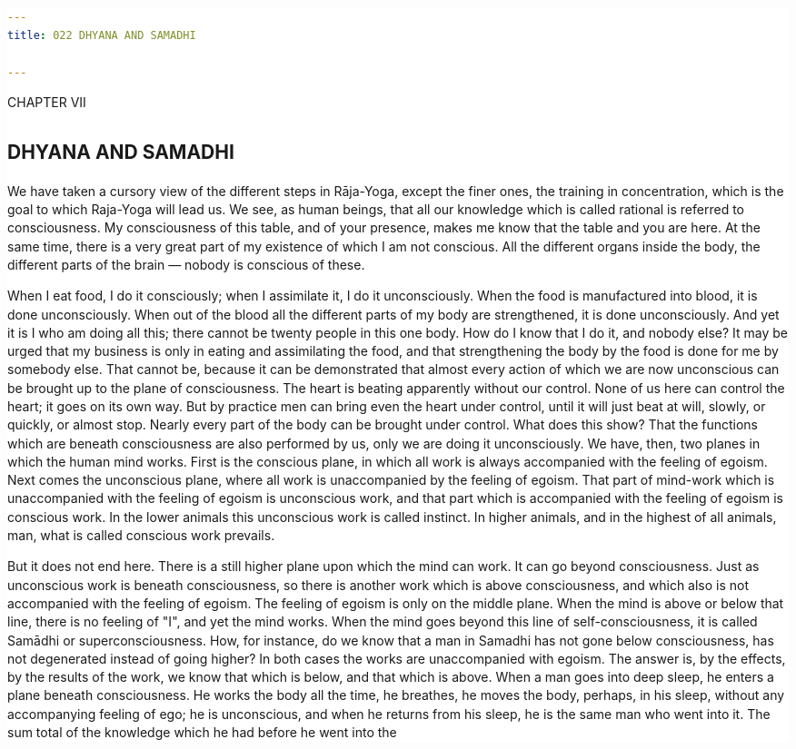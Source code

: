 ```yaml
---
title: 022 DHYANA AND SAMADHI

---
```

  

CHAPTER VII

## DHYANA AND SAMADHI

We have taken a cursory view of the different steps in Rāja-Yoga, except
the finer ones, the training in concentration, which is the goal to
which Raja-Yoga will lead us. We see, as human beings, that all our
knowledge which is called rational is referred to consciousness. My
consciousness of this table, and of your presence, makes me know that
the table and you are here. At the same time, there is a very great part
of my existence of which I am not conscious. All the different organs
inside the body, the different parts of the brain — nobody is conscious
of these.

When I eat food, I do it consciously; when I assimilate it, I do it
unconsciously. When the food is manufactured into blood, it is done
unconsciously. When out of the blood all the different parts of my body
are strengthened, it is done unconsciously. And yet it is I who am doing
all this; there cannot be twenty people in this one body. How do I know
that I do it, and nobody else? It may be urged that my business is only
in eating and assimilating the food, and that strengthening the body by
the food is done for me by somebody else. That cannot be, because it can
be demonstrated that almost every action of which we are now unconscious
can be brought up to the plane of consciousness. The heart is beating
apparently without our control. None of us here can control the heart;
it goes on its own way. But by practice men can bring even the heart
under control, until it will just beat at will, slowly, or quickly, or
almost stop. Nearly every part of the body can be brought under control.
What does this show? That the functions which are beneath consciousness
are also performed by us, only we are doing it unconsciously. We have,
then, two planes in which the human mind works. First is the conscious
plane, in which all work is always accompanied with the feeling of
egoism. Next comes the unconscious plane, where all work is
unaccompanied by the feeling of egoism. That part of mind-work which is
unaccompanied with the feeling of egoism is unconscious work, and that
part which is accompanied with the feeling of egoism is conscious work.
In the lower animals this unconscious work is called instinct. In higher
animals, and in the highest of all animals, man, what is called
conscious work prevails.

But it does not end here. There is a still higher plane upon which the
mind can work. It can go beyond consciousness. Just as unconscious work
is beneath consciousness, so there is another work which is above
consciousness, and which also is not accompanied with the feeling of
egoism. The feeling of egoism is only on the middle plane. When the mind
is above or below that line, there is no feeling of "I", and yet the
mind works. When the mind goes beyond this line of self-consciousness,
it is called Samādhi or superconsciousness. How, for instance, do we
know that a man in Samadhi has not gone below consciousness, has not
degenerated instead of going higher? In both cases the works are
unaccompanied with egoism. The answer is, by the effects, by the results
of the work, we know that which is below, and that which is above. When
a man goes into deep sleep, he enters a plane beneath consciousness. He
works the body all the time, he breathes, he moves the body, perhaps, in
his sleep, without any accompanying feeling of ego; he is unconscious,
and when he returns from his sleep, he is the same man who went into it.
The sum total of the knowledge which he had before he went into the